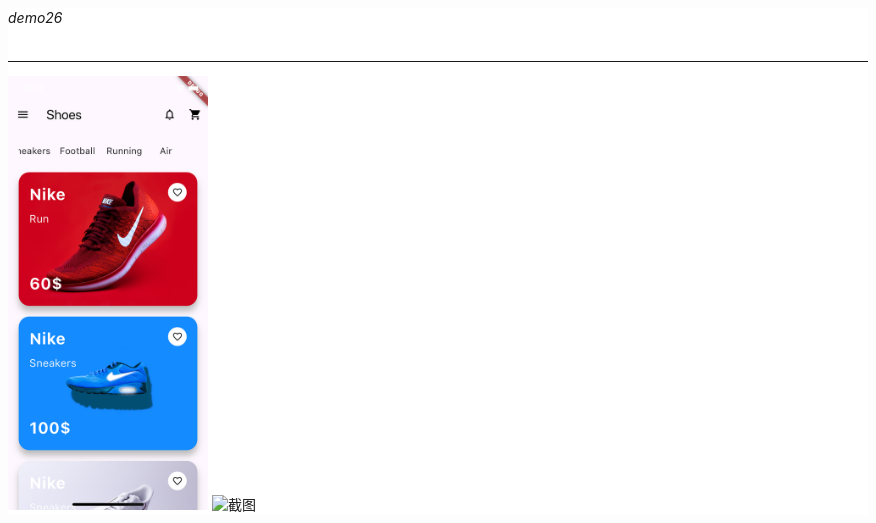 ###### demo26
*****
<p align="left">
<img src="https://github.com/sxm5220/demoByFlutter/blob/master/pages/d26/01.png" width="200" alt="截图" />
<img src="https://github.com/sxm5220/demoByFlutter/blob/master/pages/d26/02.png" width="200" alt="截图" />
</p>
